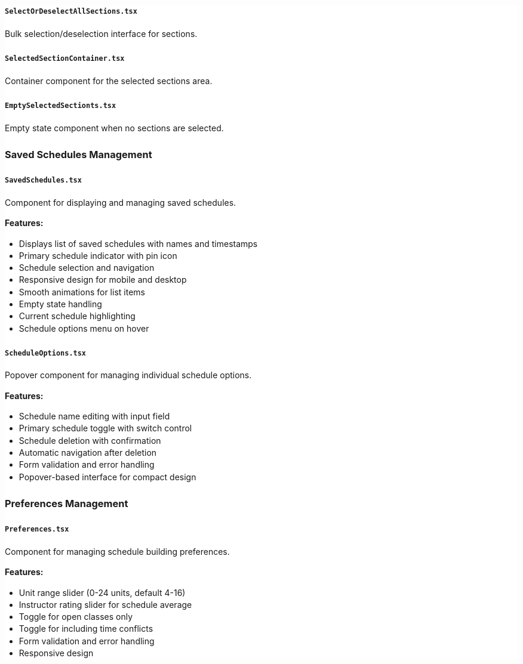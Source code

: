 #### `SelectOrDeselectAllSections.tsx`

Bulk selection/deselection interface for sections.

#### `SelectedSectionContainer.tsx`

Container component for the selected sections area.

#### `EmptySelectedSectionts.tsx`

Empty state component when no sections are selected.

### Saved Schedules Management

#### `SavedSchedules.tsx`

Component for displaying and managing saved schedules.

**Features:**

- Displays list of saved schedules with names and timestamps
- Primary schedule indicator with pin icon
- Schedule selection and navigation
- Responsive design for mobile and desktop
- Smooth animations for list items
- Empty state handling
- Current schedule highlighting
- Schedule options menu on hover

#### `ScheduleOptions.tsx`

Popover component for managing individual schedule options.

**Features:**

- Schedule name editing with input field
- Primary schedule toggle with switch control
- Schedule deletion with confirmation
- Automatic navigation after deletion
- Form validation and error handling
- Popover-based interface for compact design

### Preferences Management

#### `Preferences.tsx`

Component for managing schedule building preferences.

**Features:**

- Unit range slider (0-24 units, default 4-16)
- Instructor rating slider for schedule average
- Toggle for open classes only
- Toggle for including time conflicts
- Form validation and error handling
- Responsive design
